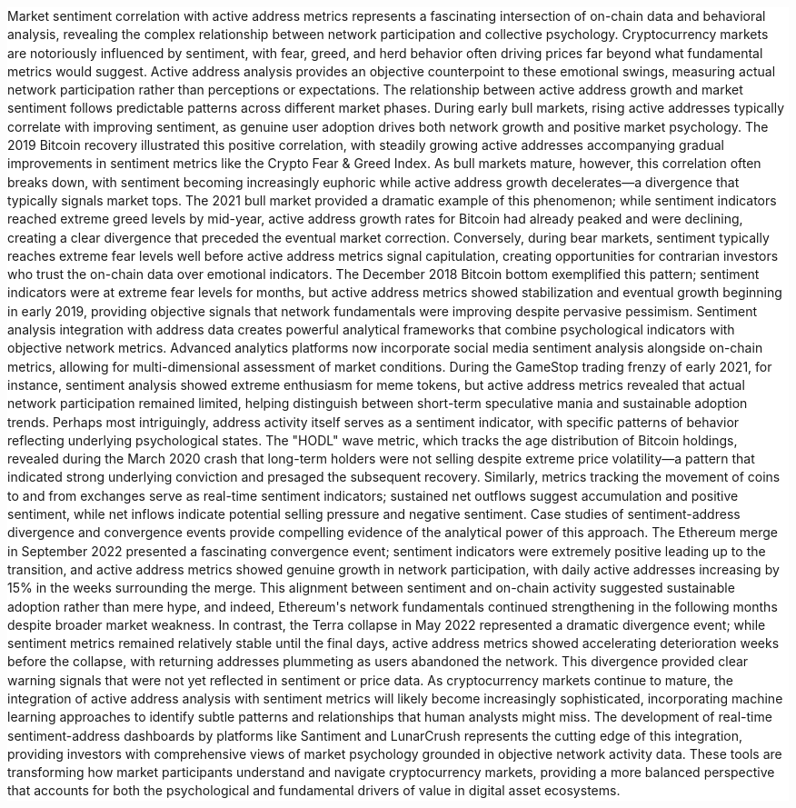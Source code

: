 Market sentiment correlation with active address metrics represents a fascinating intersection of on-chain data and behavioral analysis, revealing the complex relationship between network participation and collective psychology. Cryptocurrency markets are notoriously influenced by sentiment, with fear, greed, and herd behavior often driving prices far beyond what fundamental metrics would suggest. Active address analysis provides an objective counterpoint to these emotional swings, measuring actual network participation rather than perceptions or expectations. The relationship between active address growth and market sentiment follows predictable patterns across different market phases. During early bull markets, rising active addresses typically correlate with improving sentiment, as genuine user adoption drives both network growth and positive market psychology. The 2019 Bitcoin recovery illustrated this positive correlation, with steadily growing active addresses accompanying gradual improvements in sentiment metrics like the Crypto Fear & Greed Index. As bull markets mature, however, this correlation often breaks down, with sentiment becoming increasingly euphoric while active address growth decelerates—a divergence that typically signals market tops. The 2021 bull market provided a dramatic example of this phenomenon; while sentiment indicators reached extreme greed levels by mid-year, active address growth rates for Bitcoin had already peaked and were declining, creating a clear divergence that preceded the eventual market correction. Conversely, during bear markets, sentiment typically reaches extreme fear levels well before active address metrics signal capitulation, creating opportunities for contrarian investors who trust the on-chain data over emotional indicators. The December 2018 Bitcoin bottom exemplified this pattern; sentiment indicators were at extreme fear levels for months, but active address metrics showed stabilization and eventual growth beginning in early 2019, providing objective signals that network fundamentals were improving despite pervasive pessimism. Sentiment analysis integration with address data creates powerful analytical frameworks that combine psychological indicators with objective network metrics. Advanced analytics platforms now incorporate social media sentiment analysis alongside on-chain metrics, allowing for multi-dimensional assessment of market conditions. During the GameStop trading frenzy of early 2021, for instance, sentiment analysis showed extreme enthusiasm for meme tokens, but active address metrics revealed that actual network participation remained limited, helping distinguish between short-term speculative mania and sustainable adoption trends. Perhaps most intriguingly, address activity itself serves as a sentiment indicator, with specific patterns of behavior reflecting underlying psychological states. The "HODL" wave metric, which tracks the age distribution of Bitcoin holdings, revealed during the March 2020 crash that long-term holders were not selling despite extreme price volatility—a pattern that indicated strong underlying conviction and presaged the subsequent recovery. Similarly, metrics tracking the movement of coins to and from exchanges serve as real-time sentiment indicators; sustained net outflows suggest accumulation and positive sentiment, while net inflows indicate potential selling pressure and negative sentiment. Case studies of sentiment-address divergence and convergence events provide compelling evidence of the analytical power of this approach. The Ethereum merge in September 2022 presented a fascinating convergence event; sentiment indicators were extremely positive leading up to the transition, and active address metrics showed genuine growth in network participation, with daily active addresses increasing by 15% in the weeks surrounding the merge. This alignment between sentiment and on-chain activity suggested sustainable adoption rather than mere hype, and indeed, Ethereum's network fundamentals continued strengthening in the following months despite broader market weakness. In contrast, the Terra collapse in May 2022 represented a dramatic divergence event; while sentiment metrics remained relatively stable until the final days, active address metrics showed accelerating deterioration weeks before the collapse, with returning addresses plummeting as users abandoned the network. This divergence provided clear warning signals that were not yet reflected in sentiment or price data. As cryptocurrency markets continue to mature, the integration of active address analysis with sentiment metrics will likely become increasingly sophisticated, incorporating machine learning approaches to identify subtle patterns and relationships that human analysts might miss. The development of real-time sentiment-address dashboards by platforms like Santiment and LunarCrush represents the cutting edge of this integration, providing investors with comprehensive views of market psychology grounded in objective network activity data. These tools are transforming how market participants understand and navigate cryptocurrency markets, providing a more balanced perspective that accounts for both the psychological and fundamental drivers of value in digital asset ecosystems.

